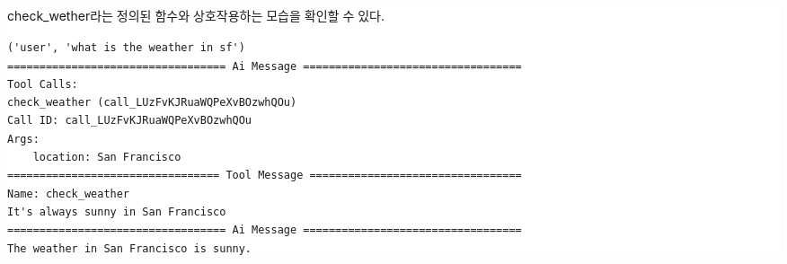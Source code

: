 check_wether라는 정의된 함수와 상호작용하는 모습을 확인할 수 있다.
```
('user', 'what is the weather in sf')
================================== Ai Message ==================================
Tool Calls:
check_weather (call_LUzFvKJRuaWQPeXvBOzwhQOu)
Call ID: call_LUzFvKJRuaWQPeXvBOzwhQOu
Args:
    location: San Francisco
================================= Tool Message =================================
Name: check_weather
It's always sunny in San Francisco
================================== Ai Message ==================================
The weather in San Francisco is sunny.
```

